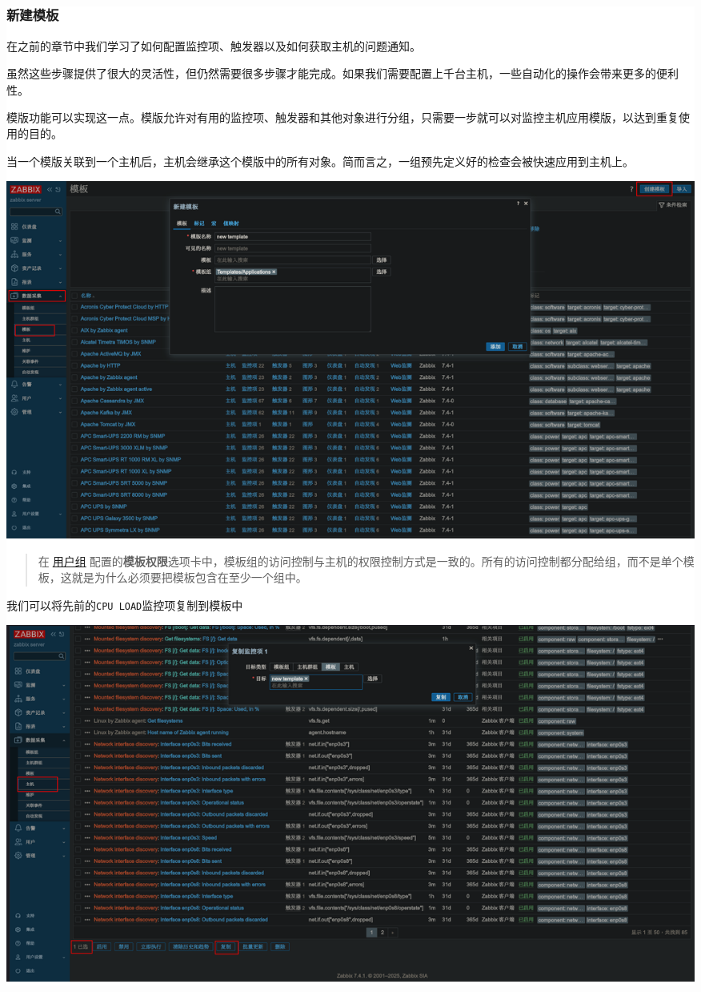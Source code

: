 ### 新建模板

在之前的章节中我们学习了如何配置监控项、触发器以及如何获取主机的问题通知。

虽然这些步骤提供了很大的灵活性，但仍然需要很多步骤才能完成。如果我们需要配置上千台主机，一些自动化的操作会带来更多的便利性。

模版功能可以实现这一点。模版允许对有用的监控项、触发器和其他对象进行分组，只需要一步就可以对监控主机应用模版，以达到重复使用的目的。

当一个模版关联到一个主机后，主机会继承这个模版中的所有对象。简而言之，一组预先定义好的检查会被快速应用到主机上。

![image-20250815020441278](Zabbix/image-20250815020441278.png)

> 在 [用户组](https://www.zabbix.com/documentation/current/zh/manual/quickstart/login#adding-permissions) 配置的**模板权限**选项卡中，模板组的访问控制与主机的权限控制方式是一致的。所有的访问控制都分配给组，而不是单个模板，这就是为什么必须要把模板包含在至少一个组中。

我们可以将先前的`CPU LOAD`监控项复制到模板中

![image-20250815020732507](Zabbix/image-20250815020732507.png)
